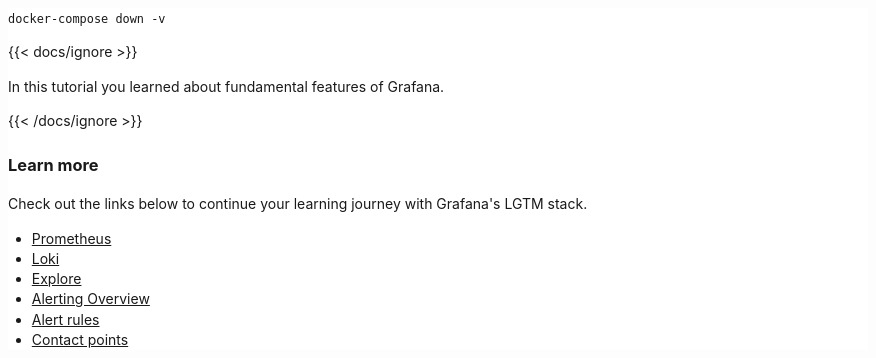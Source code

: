     docker-compose down -v



{{\< docs/ignore \>}}

In this tutorial you learned about fundamental features of Grafana.

{{\< /docs/ignore \>}}

### Learn more

Check out the links below to continue your learning journey with Grafana's LGTM stack.

- [Prometheus](/docs/grafana/latest/features/datasources/prometheus/)
- [Loki](/docs/grafana/latest/features/datasources/loki/)
- [Explore](/docs/grafana/latest/explore/)
- [Alerting Overview](/docs/grafana/latest/alerting/)
- [Alert rules](/docs/grafana/latest/alerting/create-alerts/)
- [Contact points](/docs/grafana/latest/alerting/fundamentals/contact-points/)


